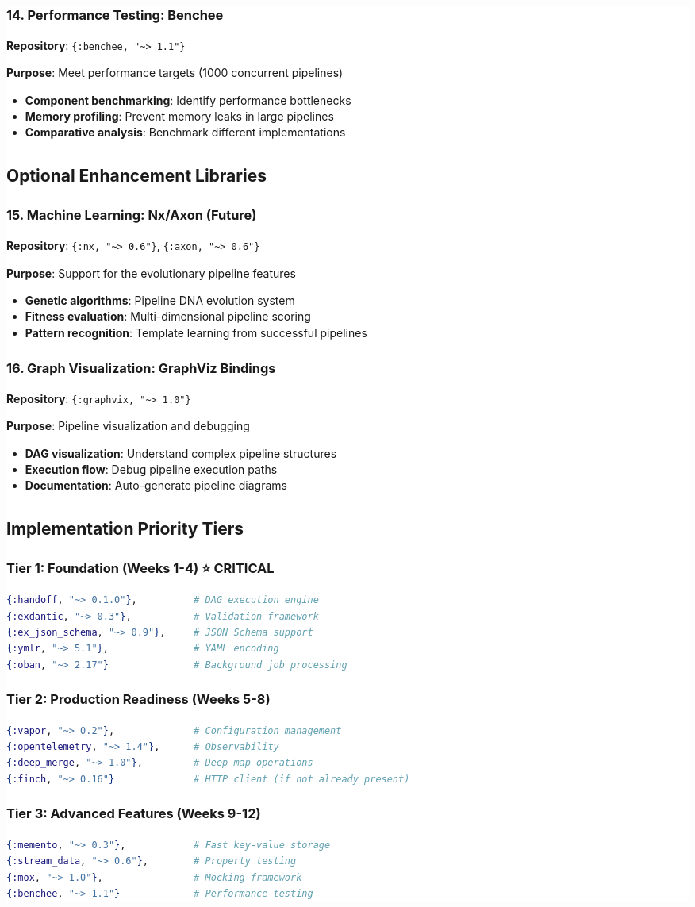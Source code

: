 ### 14. Performance Testing: **Benchee**

**Repository**: `{:benchee, "~> 1.1"}`

**Purpose**: Meet performance targets (1000 concurrent pipelines)
- **Component benchmarking**: Identify performance bottlenecks
- **Memory profiling**: Prevent memory leaks in large pipelines
- **Comparative analysis**: Benchmark different implementations

## Optional Enhancement Libraries

### 15. Machine Learning: **Nx/Axon** (Future)

**Repository**: `{:nx, "~> 0.6"}`, `{:axon, "~> 0.6"}`

**Purpose**: Support for the evolutionary pipeline features
- **Genetic algorithms**: Pipeline DNA evolution system
- **Fitness evaluation**: Multi-dimensional pipeline scoring
- **Pattern recognition**: Template learning from successful pipelines

### 16. Graph Visualization: **GraphViz** Bindings

**Repository**: `{:graphvix, "~> 1.0"}`

**Purpose**: Pipeline visualization and debugging
- **DAG visualization**: Understand complex pipeline structures
- **Execution flow**: Debug pipeline execution paths
- **Documentation**: Auto-generate pipeline diagrams

## Implementation Priority Tiers

### Tier 1: Foundation (Weeks 1-4) ⭐ **CRITICAL**
```elixir
{:handoff, "~> 0.1.0"},          # DAG execution engine
{:exdantic, "~> 0.3"},           # Validation framework
{:ex_json_schema, "~> 0.9"},     # JSON Schema support
{:ymlr, "~> 5.1"},               # YAML encoding
{:oban, "~> 2.17"}               # Background job processing
```

### Tier 2: Production Readiness (Weeks 5-8)
```elixir
{:vapor, "~> 0.2"},              # Configuration management
{:opentelemetry, "~> 1.4"},      # Observability
{:deep_merge, "~> 1.0"},         # Deep map operations
{:finch, "~> 0.16"}              # HTTP client (if not already present)
```

### Tier 3: Advanced Features (Weeks 9-12)
```elixir
{:memento, "~> 0.3"},            # Fast key-value storage
{:stream_data, "~> 0.6"},        # Property testing
{:mox, "~> 1.0"},                # Mocking framework
{:benchee, "~> 1.1"}             # Performance testing
```
